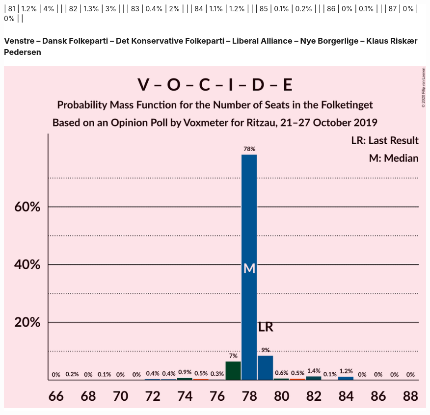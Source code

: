 | 81 | 1.2% | 4% |  |
| 82 | 1.3% | 3% |  |
| 83 | 0.4% | 2% |  |
| 84 | 1.1% | 1.2% |  |
| 85 | 0.1% | 0.2% |  |
| 86 | 0% | 0.1% |  |
| 87 | 0% | 0% |  |

### Venstre – Dansk Folkeparti – Det Konservative Folkeparti – Liberal Alliance – Nye Borgerlige – Klaus Riskær Pedersen

![Graph with seats probability mass function not yet produced](2019-10-27-Voxmeter-coalitions-seats-pmf-v–o–c–i–d–e.png "Seats Probability Mass Function")
